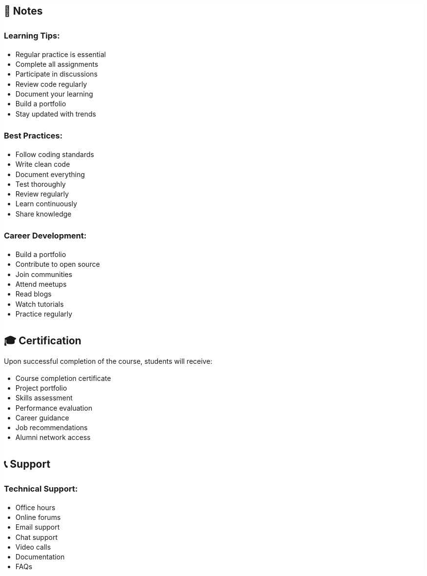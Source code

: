 
## 📝 Notes

### Learning Tips:
* Regular practice is essential
* Complete all assignments
* Participate in discussions
* Review code regularly
* Document your learning
* Build a portfolio
* Stay updated with trends

### Best Practices:
* Follow coding standards
* Write clean code
* Document everything
* Test thoroughly
* Review regularly
* Learn continuously
* Share knowledge

### Career Development:
* Build a portfolio
* Contribute to open source
* Join communities
* Attend meetups
* Read blogs
* Watch tutorials
* Practice regularly

## 🎓 Certification

Upon successful completion of the course, students will receive:
* Course completion certificate
* Project portfolio
* Skills assessment
* Performance evaluation
* Career guidance
* Job recommendations
* Alumni network access

## 📞 Support

### Technical Support:
* Office hours
* Online forums
* Email support
* Chat support
* Video calls
* Documentation
* FAQs

